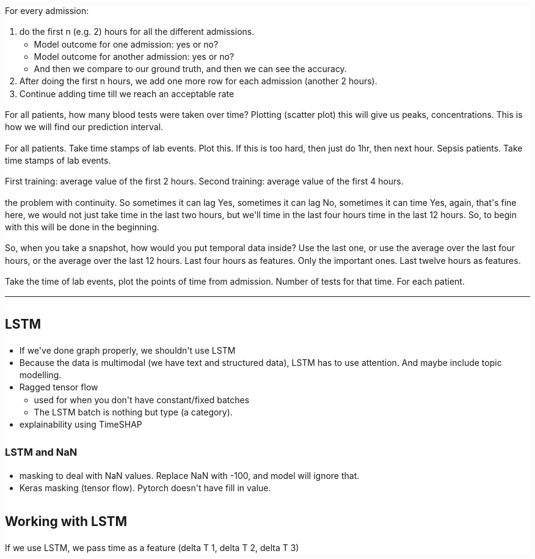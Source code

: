 For every admission:

1. do the first n (e.g. 2) hours for all the different admissions.
   - Model outcome for one admission: yes or no?
   - Model outcome for another admission: yes or no?
   - And then we compare to our ground truth, and then we can see the accuracy.
2. After doing the first n hours, we add one more row for each admission (another 2 hours).
3. Continue adding time till we reach an acceptable rate

For all patients, how many blood tests were taken over time?
Plotting (scatter plot) this will give us peaks, concentrations. This is how we will find our prediction interval.

For all patients. Take time stamps of lab events. Plot this.
If this is too hard, then just do 1hr, then next hour.
Sepsis patients. Take time stamps of lab events.

First training: average value of the first 2 hours.
Second training: average value of the first 4 hours.

the problem with continuity. So sometimes it can lag Yes, sometimes it can lag No, sometimes it can time Yes, again, that's fine here, we would not just take time in the last two hours, but we'll time in the last four hours time in the last 12 hours. So, to begin with this will be done in the beginning.

So, when you take a snapshot, how would you put temporal data inside?
Use the last one, or use the average over the last four hours, or the average over the last 12 hours.
Last four hours as features. Only the important ones.
Last twelve hours as features.

Take the time of lab events, plot the points of time from admission. Number of tests for that time. For each patient.

---

## LSTM

- If we've done graph properly, we shouldn't use LSTM
- Because the data is multimodal (we have text and structured data), LSTM has to use attention. And maybe include topic modelling.
- Ragged tensor flow
  - used for when you don't have constant/fixed batches
  - The LSTM batch is nothing but type (a category).
- explainability using TimeSHAP

### LSTM and NaN

- masking to deal with NaN values. Replace NaN with -100, and model will ignore that.
- Keras masking (tensor flow). Pytorch doesn't have fill in value.

## Working with LSTM

If we use LSTM, we pass time as a feature (delta T 1, delta T 2, delta T 3)
